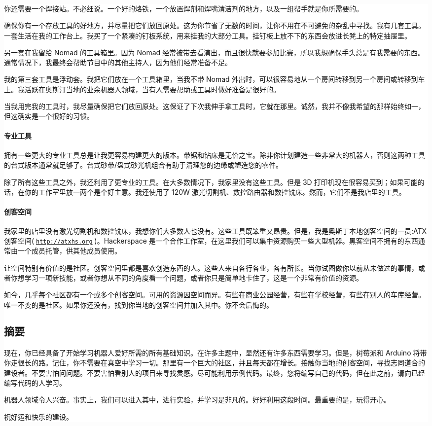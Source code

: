 你还需要一个焊接站。不必细说。一个好的烙铁，一个放置焊剂和焊嘴清洁剂的地方，以及一组帮手就是你所需要的。

确保你有一个存放工具的好地方，并尽量把它们放回原处。这为你节省了无数的时间，让你不用在不可避免的杂乱中寻找。我有几套工具。一套生活在我的工作台上。我买了一个紧凑的钉板系统，用来挂我的大部分工具。挂钉板上放不下的东西会放进长凳上的特定抽屉里。

另一套在我留给 Nomad 的工具箱里。因为 Nomad 经常被带去看演出，而且很快就要参加比赛，所以我想确保手头总是有我需要的东西。通常情况下，我最终会帮助节目中的其他主持人，因为他们经常准备不足。

我的第三套工具是浮动套。我把它们放在一个工具箱里，当我不带 Nomad 外出时，可以很容易地从一个房间转移到另一个房间或转移到车上。我活跃在奥斯汀当地的业余机器人领域，当有人需要帮助或工具时做好准备是很好的。

当我用完我的工具时，我尽量确保把它们放回原处。这保证了下次我伸手拿工具时，它就在那里。诚然，我并不像我希望的那样始终如一，但这确实是一个很好的习惯。

#### 专业工具

拥有一些更大的专业工具总是让我更容易构建更大的版本。带锯和钻床是无价之宝。除非你计划建造一些非常大的机器人，否则这两种工具的台式版本通常就足够了。台式砂带/盘式砂光机组合有助于清理您的边缘或塑造您的零件。

除了所有这些工具之外，我还利用了更专业的工具。在大多数情况下，我家里没有这些工具。但是 3D 打印机现在很容易买到；如果可能的话，在你的工作室里放一两个是个好主意。我还使用了 120W 激光切割机、数控路由器和数控铣床。然而，它们不是我店里的工具。

#### 创客空间

我家里的店里没有激光切割机和数控铣床，我想你们大多数人也没有。这些工具既笨重又昂贵。但是，我是奥斯丁本地创客空间的一员:ATX 创客空间( [`http://atxhs.org`](http://atxhs.org) )。Hackerspace 是一个合作工作室，在这里我们可以集中资源购买一些大型机器。黑客空间不拥有的东西通常由一个成员托管，供其他成员使用。

让空间特别有价值的是社区。创客空间里都是喜欢创造东西的人。这些人来自各行各业，各有所长。当你试图做你以前从未做过的事情，或者你想学习一项新技能，或者你想从不同的角度看一个问题，或者你只是简单地卡住了，这是一个非常有价值的资源。

如今，几乎每个社区都有一个或多个创客空间。可用的资源因空间而异。有些在商业公园经营，有些在学校经营，有些在别人的车库经营。唯一不变的是社区。如果你还没有，找到你当地的创客空间并加入其中。你不会后悔的。

## 摘要

现在，你已经具备了开始学习机器人爱好所需的所有基础知识。在许多主题中，显然还有许多东西需要学习。但是，树莓派和 Arduino 将带你走很长的路。记住，你不需要在真空中学习一切。那里有一个巨大的社区，并且每天都在增长。接触你当地的创客空间，寻找志同道合的建设者。不要害怕问问题。不要害怕看别人的项目来寻找灵感。尽可能利用示例代码。最终，您将编写自己的代码，但在此之前，请向已经编写代码的人学习。

机器人领域令人兴奋。事实上，我们可以进入其中，进行实验，并学习是非凡的。好好利用这段时间。最重要的是，玩得开心。

祝好运和快乐的建设。